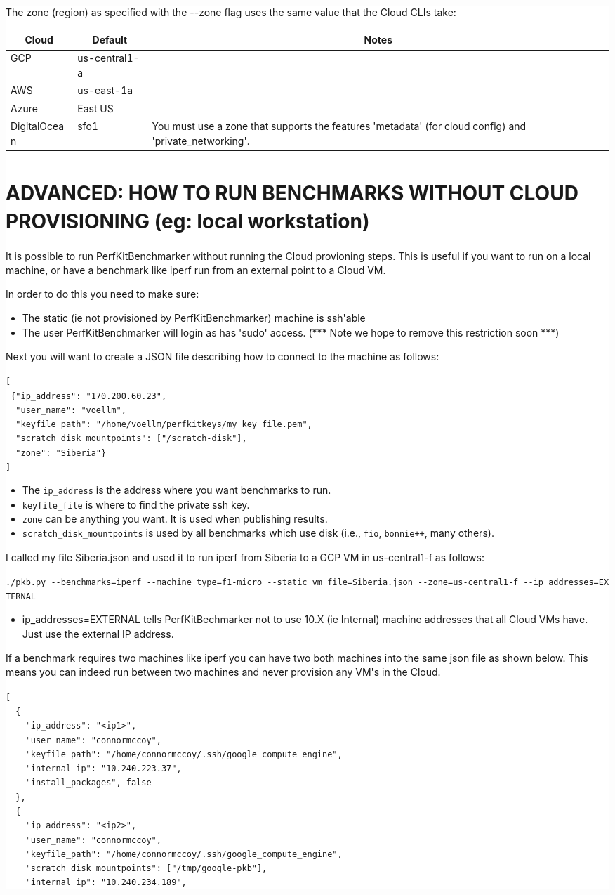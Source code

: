 The zone (region) as specified with the --zone flag uses the same
value that the Cloud CLIs take:

Cloud | Default | Notes
-------|---------|-------
GCP | us-central1-a | |
AWS | us-east-1a | |
Azure | East US | |
DigitalOcean | sfo1 | You must use a zone that supports the features 'metadata' (for cloud config) and 'private_networking'.


ADVANCED: HOW TO RUN BENCHMARKS WITHOUT CLOUD PROVISIONING (eg: local workstation)
==================
It is possible to run PerfKitBenchmarker without running the Cloud provioning steps.  This is useful if you want to run on a local machine, or have a benchmark like iperf run from an external point to a Cloud VM.

In order to do this you need to make sure:
* The static (ie not provisioned by PerfKitBenchmarker) machine is ssh'able
* The user PerfKitBenchmarker will login as has 'sudo' access.  (*** Note we hope to remove this restriction soon ***)

Next you will want to create a JSON file describing how to connect to the machine as follows:
```
[
 {"ip_address": "170.200.60.23",
  "user_name": "voellm",
  "keyfile_path": "/home/voellm/perfkitkeys/my_key_file.pem",
  "scratch_disk_mountpoints": ["/scratch-disk"],
  "zone": "Siberia"}
]
```


* The `ip_address` is the address where you want benchmarks to run.
* `keyfile_file` is where to find the private ssh key.
* `zone` can be anything you want.  It is used when publishing results.
* `scratch_disk_mountpoints` is used by all benchmarks which use disk (i.e., `fio`, `bonnie++`, many others).

I called my file Siberia.json and used it to run iperf from Siberia to a GCP VM in us-central1-f as follows:
```
./pkb.py --benchmarks=iperf --machine_type=f1-micro --static_vm_file=Siberia.json --zone=us-central1-f --ip_addresses=EXTERNAL
```
* ip_addresses=EXTERNAL tells PerfKitBechmarker not to use 10.X (ie Internal) machine addresses that all Cloud VMs have.  Just use the external IP address.

If a benchmark requires two machines like iperf you can have two both machines into the same json file as shown below.  This means you can indeed run between two machines and never provision any VM's in the Cloud.

```
[
  {
    "ip_address": "<ip1>",
    "user_name": "connormccoy",
    "keyfile_path": "/home/connormccoy/.ssh/google_compute_engine",
    "internal_ip": "10.240.223.37",
    "install_packages", false
  },
  {
    "ip_address": "<ip2>",
    "user_name": "connormccoy",
    "keyfile_path": "/home/connormccoy/.ssh/google_compute_engine",
    "scratch_disk_mountpoints": ["/tmp/google-pkb"],
    "internal_ip": "10.240.234.189",
```